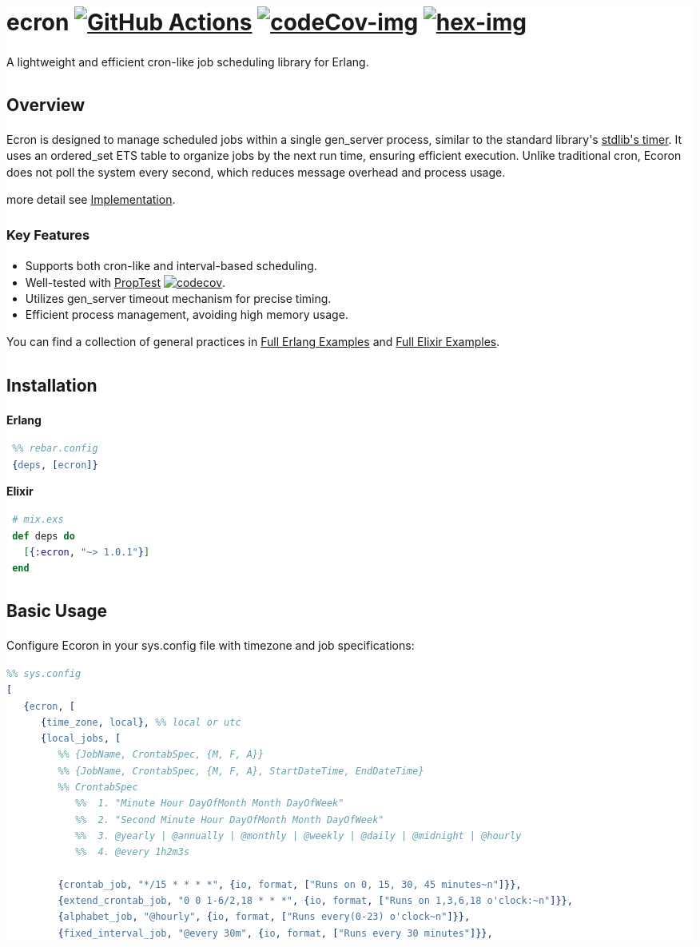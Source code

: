 
# ecron [![GitHub Actions][action-img]][action] [![codeCov-img]][codeCov] [![hex-img]][hex]
[action]: https://github.com/zhongwencool/ecron
[action-img]: https://github.com/zhongwencool/ecron/actions/workflows/ci.yml/badge.svg
[codeCov]: https://codecov.io/gh/zhongwencool/ecron
[codeCov-img]: https://codecov.io/gh/zhongwencool/ecron/branch/master/graph/badge.svg?token=FI9WAQ6UG5
[hex]: https://hex.pm/packages/ecron
[hex-img]: https://img.shields.io/hexpm/v/ecron.svg?style=flat

A lightweight and efficient cron-like job scheduling library for Erlang.

## Overview
Ecron is designed to manage scheduled jobs within a single gen_server process, similar to the standard library's [stdlib's timer](http://erlang.org/doc/man/timer.html). It uses an ordered_set ETS table to organize jobs by the next run time, ensuring efficient execution. Unlike traditional cron, Ecoron does not poll the system every second, which reduces message overhead and process usage.

more detail see [Implementation](#Implementation).


### Key Features
- Supports both cron-like and interval-based scheduling.
- Well-tested with [PropTest](https://github.com/proper-testing/proper) [![codecov](https://codecov.io/gh/zhongwencool/ecron/branch/master/graph/badge.svg?token=FI9WAQ6UG5)](https://codecov.io/gh/zhongwencool/ecron).
- Utilizes gen_server timeout mechanism for precise timing.
- Efficient process management, avoiding high memory usage.

You can find a collection of general practices in [Full Erlang Examples](https://github.com/zhongwencool/ecron/blob/master/examples/titan_erlang) and [Full Elixir Examples](https://github.com/zhongwencool/ecron/blob/master/examples/titan_elixir).

## Installation
  
**Erlang**
 ```erlang
  %% rebar.config
  {deps, [ecron]}
 ```

**Elixir**
 ```elixir
  # mix.exs
  def deps do
    [{:ecron, "~> 1.0.1"}]
  end
```

## Basic Usage 

Configure Ecoron in your sys.config file with timezone and job specifications:

```erlang
%% sys.config
[
   {ecron, [      
      {time_zone, local}, %% local or utc
      {local_jobs, [
         %% {JobName, CrontabSpec, {M, F, A}}
         %% {JobName, CrontabSpec, {M, F, A}, StartDateTime, EndDateTime}
         %% CrontabSpec
            %%  1. "Minute Hour DayOfMonth Month DayOfWeek"
            %%  2. "Second Minute Hour DayOfMonth Month DayOfWeek"
            %%  3. @yearly | @annually | @monthly | @weekly | @daily | @midnight | @hourly
            %%  4. @every 1h2m3s
                  
         {crontab_job, "*/15 * * * *", {io, format, ["Runs on 0, 15, 30, 45 minutes~n"]}},
         {extend_crontab_job, "0 0 1-6/2,18 * * *", {io, format, ["Runs on 1,3,6,18 o'clock:~n"]}},
         {alphabet_job, "@hourly", {io, format, ["Runs every(0-23) o'clock~n"]}},    
         {fixed_interval_job, "@every 30m", {io, format, ["Runs every 30 minutes"]}},
```